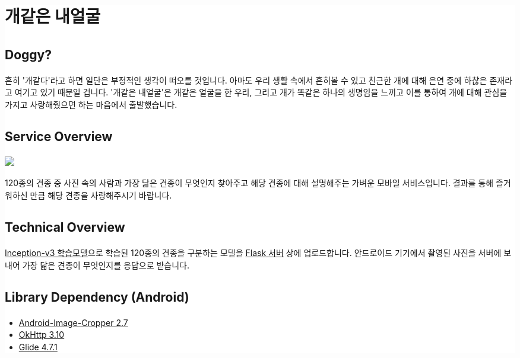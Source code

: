 # 개같은 내얼굴

## Doggy?

흔히 '개같다'라고 하면 일단은 부정적인 생각이 떠오를 것입니다. 아마도 우리 생활 속에서 흔히볼 수 있고 친근한 개에 대해 은연 중에 하찮은 존재라고 여기고 있기 때문일 겁니다. '개같은 내얼굴'은 개같은 얼굴을 한 우리, 그리고 개가 똑같은 하나의 생명임을 느끼고 이를 통하여 개에 대해 관심을 가지고 사랑해줬으면 하는 마음에서 출발했습니다. 

## Service Overview

<img src="https://raw.githubusercontent.com/42deSix/Images/master/doggy_storyboard.png" width="100%"/>

120종의 견종 중 사진 속의 사람과 가장 닮은 견종이 무엇인지 찾아주고 해당 견종에 대해 설명해주는 가벼운 모바일 서비스입니다. 결과를 통해 즐거워하신 만큼 해당 견종을 사랑해주시기 바랍니다.

## Technical Overview

[Inception-v3 학습모델](https://github.com/openhack-Doggy/doggy.machine-learning)으로 학습된 120종의 견종을 구분하는 모델을 [Flask 서버](https://github.com/openhack-Doggy/doggy.server) 상에 업로드합니다. 안드로이드 기기에서 촬영된 사진을 서버에 보내어 가장 닮은 견종이 무엇인지를 응답으로 받습니다.

## Library Dependency (Android)

* [Android-Image-Cropper 2.7](https://github.com/ArthurHub/Android-Image-Cropper)
* [OkHttp 3.10](https://github.com/square/okhttp)
* [Glide 4.7.1](https://github.com/bumptech/glide/issues/3049)

